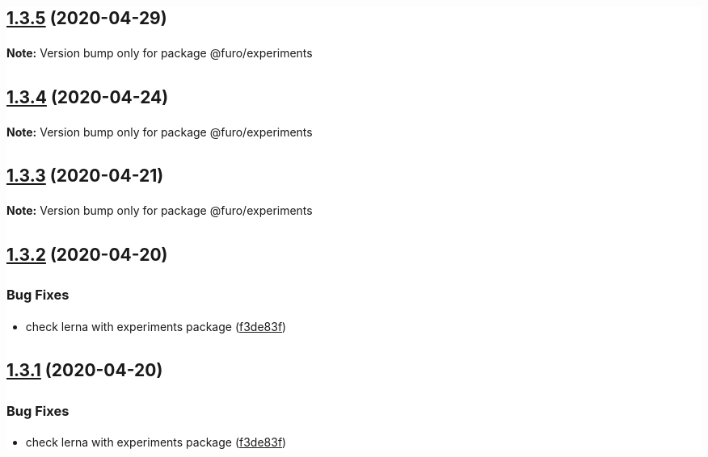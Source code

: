 


## [1.3.5](https://github.com/theNorstroem/FuroBaseComponents/compare/@furo/experiments@1.3.4...@furo/experiments@1.3.5) (2020-04-29)

**Note:** Version bump only for package @furo/experiments





## [1.3.4](https://github.com/theNorstroem/FuroBaseComponents/compare/@furo/experiments@1.3.3...@furo/experiments@1.3.4) (2020-04-24)

**Note:** Version bump only for package @furo/experiments





## [1.3.3](https://github.com/theNorstroem/FuroBaseComponents/compare/@furo/experiments@1.3.2...@furo/experiments@1.3.3) (2020-04-21)

**Note:** Version bump only for package @furo/experiments





## [1.3.2](https://github.com/theNorstroem/FuroBaseComponents/compare/@furo/experiments@1.4.0...@furo/experiments@1.3.2) (2020-04-20)


### Bug Fixes

* check lerna with experiments package ([f3de83f](https://github.com/theNorstroem/FuroBaseComponents/commit/f3de83f))





## [1.3.1](https://github.com/theNorstroem/FuroBaseComponents/compare/@furo/experiments@1.4.0...@furo/experiments@1.3.1) (2020-04-20)


### Bug Fixes

* check lerna with experiments package ([f3de83f](https://github.com/theNorstroem/FuroBaseComponents/commit/f3de83f))



